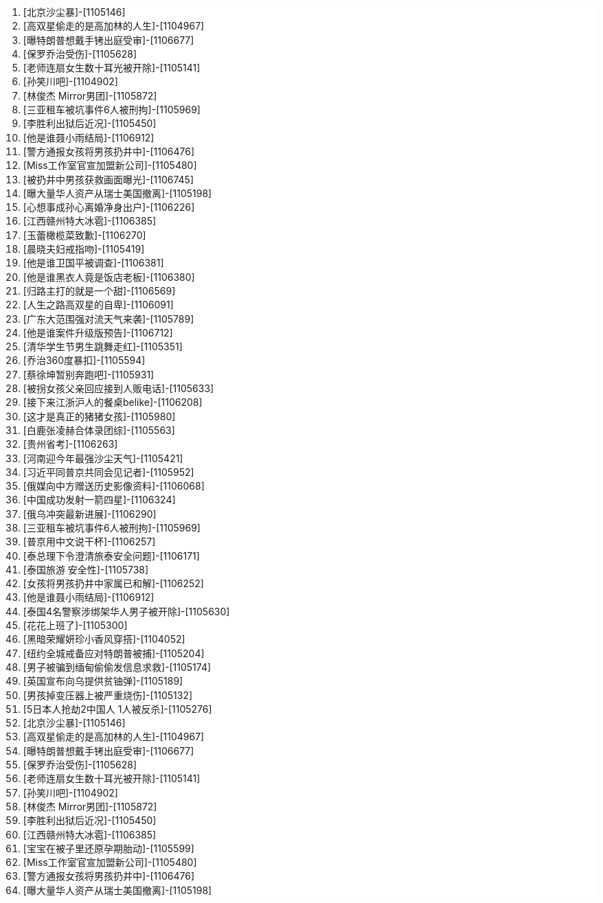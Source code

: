 1. [北京沙尘暴]-[1105146]
1. [高双星偷走的是高加林的人生]-[1104967]
1. [曝特朗普想戴手铐出庭受审]-[1106677]
1. [保罗乔治受伤]-[1105628]
1. [老师连扇女生数十耳光被开除]-[1105141]
1. [孙笑川吧]-[1104902]
1. [林俊杰 Mirror男团]-[1105872]
1. [三亚租车被坑事件6人被刑拘]-[1105969]
1. [李胜利出狱后近况]-[1105450]
1. [他是谁聂小雨结局]-[1106912]
1. [警方通报女孩将男孩扔井中]-[1106476]
1. [Miss工作室官宣加盟新公司]-[1105480]
1. [被扔井中男孩获救画面曝光]-[1106745]
1. [曝大量华人资产从瑞士美国撤离]-[1105198]
1. [心想事成孙心离婚净身出户]-[1106226]
1. [江西赣州特大冰雹]-[1106385]
1. [玉蕾橄榄菜致歉]-[1106270]
1. [晨晓夫妇戒指吻]-[1105419]
1. [他是谁卫国平被调查]-[1106381]
1. [他是谁黑衣人竟是饭店老板]-[1106380]
1. [归路主打的就是一个甜]-[1106569]
1. [人生之路高双星的自卑]-[1106091]
1. [广东大范围强对流天气来袭]-[1105789]
1. [他是谁案件升级版预告]-[1106712]
1. [清华学生节男生跳舞走红]-[1105351]
1. [乔治360度暴扣]-[1105594]
1. [蔡徐坤暂别奔跑吧]-[1105931]
1. [被拐女孩父亲回应接到人贩电话]-[1105633]
1. [接下来江浙沪人的餐桌belike]-[1106208]
1. [这才是真正的猪猪女孩]-[1105980]
1. [白鹿张凌赫合体录团综]-[1105563]
1. [贵州省考]-[1106263]
1. [河南迎今年最强沙尘天气]-[1105421]
1. [习近平同普京共同会见记者]-[1105952]
1. [俄媒向中方赠送历史影像资料]-[1106068]
1. [中国成功发射一箭四星]-[1106324]
1. [俄乌冲突最新进展]-[1106290]
1. [三亚租车被坑事件6人被刑拘]-[1105969]
1. [普京用中文说干杯]-[1106257]
1. [泰总理下令澄清旅泰安全问题]-[1106171]
1. [泰国旅游 安全性]-[1105738]
1. [女孩将男孩扔井中家属已和解]-[1106252]
1. [他是谁聂小雨结局]-[1106912]
1. [泰国4名警察涉绑架华人男子被开除]-[1105630]
1. [花花上班了]-[1105300]
1. [黑暗荣耀妍珍小香风穿搭]-[1104052]
1. [纽约全城戒备应对特朗普被捕]-[1105204]
1. [男子被骗到缅甸偷偷发信息求救]-[1105174]
1. [英国宣布向乌提供贫铀弹]-[1105189]
1. [男孩掉变压器上被严重烧伤]-[1105132]
1. [5日本人抢劫2中国人 1人被反杀]-[1105276]
1. [北京沙尘暴]-[1105146]
1. [高双星偷走的是高加林的人生]-[1104967]
1. [曝特朗普想戴手铐出庭受审]-[1106677]
1. [保罗乔治受伤]-[1105628]
1. [老师连扇女生数十耳光被开除]-[1105141]
1. [孙笑川吧]-[1104902]
1. [林俊杰 Mirror男团]-[1105872]
1. [李胜利出狱后近况]-[1105450]
1. [江西赣州特大冰雹]-[1106385]
1. [宝宝在被子里还原孕期胎动]-[1105599]
1. [Miss工作室官宣加盟新公司]-[1105480]
1. [警方通报女孩将男孩扔井中]-[1106476]
1. [曝大量华人资产从瑞士美国撤离]-[1105198]